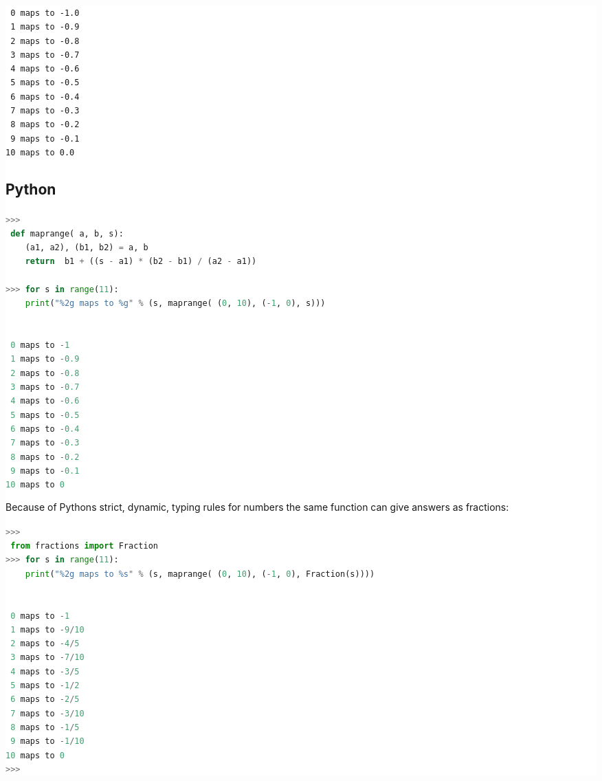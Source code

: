 
```txt
 0 maps to -1.0
 1 maps to -0.9
 2 maps to -0.8
 3 maps to -0.7
 4 maps to -0.6
 5 maps to -0.5
 6 maps to -0.4
 7 maps to -0.3
 8 maps to -0.2
 9 maps to -0.1
10 maps to 0.0
```



## Python


```python
>>>
 def maprange( a, b, s):
	(a1, a2), (b1, b2) = a, b
	return  b1 + ((s - a1) * (b2 - b1) / (a2 - a1))

>>> for s in range(11):
	print("%2g maps to %g" % (s, maprange( (0, 10), (-1, 0), s)))


 0 maps to -1
 1 maps to -0.9
 2 maps to -0.8
 3 maps to -0.7
 4 maps to -0.6
 5 maps to -0.5
 6 maps to -0.4
 7 maps to -0.3
 8 maps to -0.2
 9 maps to -0.1
10 maps to 0
```


Because of Pythons  strict, dynamic, typing rules for numbers the same function can give answers as fractions:

```python
>>>
 from fractions import Fraction
>>> for s in range(11):
	print("%2g maps to %s" % (s, maprange( (0, 10), (-1, 0), Fraction(s))))


 0 maps to -1
 1 maps to -9/10
 2 maps to -4/5
 3 maps to -7/10
 4 maps to -3/5
 5 maps to -1/2
 6 maps to -2/5
 7 maps to -3/10
 8 maps to -1/5
 9 maps to -1/10
10 maps to 0
>>>
```
